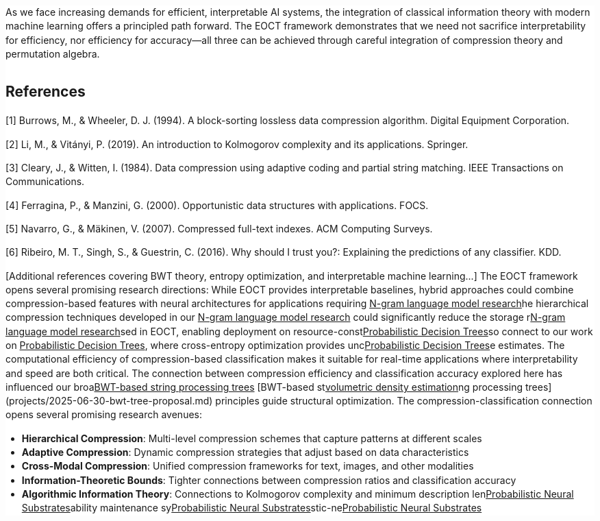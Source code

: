 As we face increasing demands for efficient, interpretable AI systems, the integration of classical information theory with modern machine learning offers a principled path forward. The EOCT framework demonstrates that we need not sacrifice interpretability for efficiency, nor efficiency for accuracy—all three can be achieved through careful integration of compression theory and permutation algebra.

## References

[1] Burrows, M., & Wheeler, D. J. (1994). A block-sorting lossless data compression algorithm. Digital Equipment Corporation.

[2] Li, M., & Vitányi, P. (2019). An introduction to Kolmogorov complexity and its applications. Springer.

[3] Cleary, J., & Witten, I. (1984). Data compression using adaptive coding and partial string matching. IEEE Transactions on Communications.

[4] Ferragina, P., & Manzini, G. (2000). Opportunistic data structures with applications. FOCS.

[5] Navarro, G., & Mäkinen, V. (2007). Compressed full-text indexes. ACM Computing Surveys.

[6] Ribeiro, M. T., Singh, S., & Guestrin, C. (2016). Why should I trust you?: Explaining the predictions of any classifier. KDD.

[Additional references covering BWT theory, entropy optimization, and interpretable machine learning...]
The EOCT framework opens several promising research directions:
While EOCT provides interpretable baselines, hybrid approaches could combine compression-based features with neural 
architectures for applications requiring [N-gram language model research](../portfolio/2025-06-30-ngram-paper.md)he hierarchical compression techniques developed in our [N-gram language model research](../portfolio/2025-06-30-ngram-paper.md) could 
significantly reduce the storage r[N-gram language model research](../portfolio/2025-06-30-ngram-paper.md)sed in EOCT, enabling deployment 
on resource-const[Probabilistic Decision Trees](../portfolio/2025-06-30-probabilistic-trees-paper.md)so connect to our work on 
[Probabilistic Decision Trees](../portfolio/2025-06-30-probabilistic-trees-paper.md), where cross-entropy optimization provides unc[Probabilistic Decision Trees](../portfolio/2025-06-30-probabilistic-trees-paper.md)e estimates.
The computational efficiency of compression-based classification makes it suitable for real-time applications where 
interpretability and speed are both critical.
The connection between compression efficiency and classification accuracy explored here has influenced our broa[BWT-based string processing trees](../projects/2025-06-30-bwt-tree-proposal.md) [BWT-based st[volumetric density estimation](../projects/2025-06-30-bwt-tree-proposal.md)ng processing trees](projects/2025-06-30-bwt-tree-proposal.md)
principles guide structural optimization.
The compression-classification connection opens several promising research avenues:
* **Hierarchical Compression**: Multi-level compression schemes that capture patterns at different scales
* **Adaptive Compression**: Dynamic compression strategies that adjust based on data characteristics
* **Cross-Modal Compression**: Unified compression frameworks for text, images, and other modalities
* **Information-Theoretic Bounds**: Tighter connections between compression ratios and classification accuracy
* **Algorithmic Information Theory**: Connections to Kolmogorov complexity and minimum description len[Probabilistic Neural Substrates](./2025-07-06-probabilistic-neural-substrate.md)ability maintenance sy[Probabilistic Neural Substrates](./2025-07-06-probabilistic-neural-substrate.md)stic-ne[Probabilistic Neural Substrates](./2025-07-06-probabilistic-neural-substrate.md)
